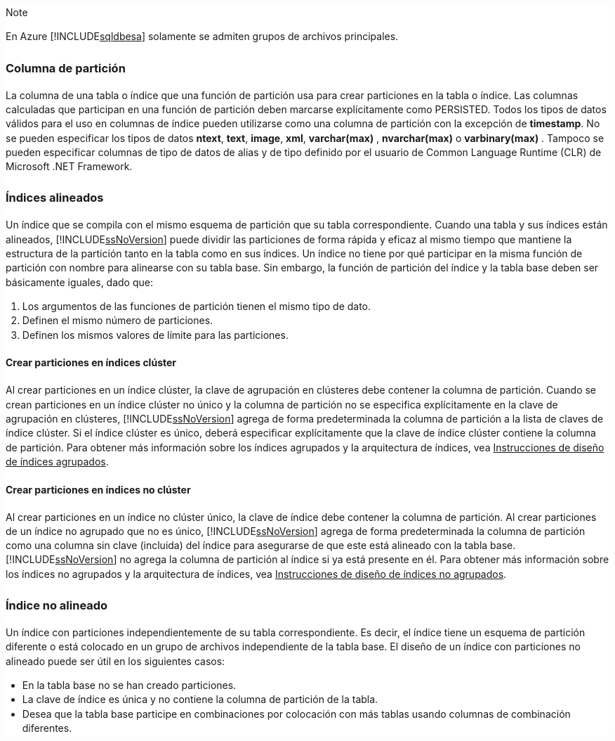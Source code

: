 > [!NOTE]
> En Azure [!INCLUDE[sqldbesa](../../includes/sqldbesa-md.md)] solamente se admiten grupos de archivos principales.  
  
### <a name="partitioning-column"></a>Columna de partición  
La columna de una tabla o índice que una función de partición usa para crear particiones en la tabla o índice. Las columnas calculadas que participan en una función de partición deben marcarse explícitamente como PERSISTED. Todos los tipos de datos válidos para el uso en columnas de índice pueden utilizarse como una columna de partición con la excepción de **timestamp**. No se pueden especificar los tipos de datos **ntext**, **text**, **image**, **xml**, **varchar(max)** , **nvarchar(max)** o **varbinary(max)** . Tampoco se pueden especificar columnas de tipo de datos de alias y de tipo definido por el usuario de Common Language Runtime (CLR) de Microsoft .NET Framework.  
  
### <a name="aligned-index"></a>Índices alineados  
Un índice que se compila con el mismo esquema de partición que su tabla correspondiente. Cuando una tabla y sus índices están alineados, [!INCLUDE[ssNoVersion](../../includes/ssnoversion-md.md)] puede dividir las particiones de forma rápida y eficaz al mismo tiempo que mantiene la estructura de la partición tanto en la tabla como en sus índices. Un índice no tiene por qué participar en la misma función de partición con nombre para alinearse con su tabla base. Sin embargo, la función de partición del índice y la tabla base deben ser básicamente iguales, dado que:
 1. Los argumentos de las funciones de partición tienen el mismo tipo de dato.
 2. Definen el mismo número de particiones.
 3. Definen los mismos valores de límite para las particiones.  

#### <a name="partitioning-clustered-indexes"></a>Crear particiones en índices clúster
Al crear particiones en un índice clúster, la clave de agrupación en clústeres debe contener la columna de partición. Cuando se crean particiones en un índice clúster no único y la columna de partición no se especifica explícitamente en la clave de agrupación en clústeres, [!INCLUDE[ssNoVersion](../../includes/ssnoversion-md.md)] agrega de forma predeterminada la columna de partición a la lista de claves de índice clúster. Si el índice clúster es único, deberá especificar explícitamente que la clave de índice clúster contiene la columna de partición. Para obtener más información sobre los índices agrupados y la arquitectura de índices, vea [Instrucciones de diseño de índices agrupados](../../relational-databases/sql-server-index-design-guide.md#Clustered).       

#### <a name="partitioning-nonclustered-indexes"></a>Crear particiones en índices no clúster
Al crear particiones en un índice no clúster único, la clave de índice debe contener la columna de partición. Al crear particiones de un índice no agrupado que no es único, [!INCLUDE[ssNoVersion](../../includes/ssnoversion-md.md)] agrega de forma predeterminada la columna de partición como una columna sin clave (incluida) del índice para asegurarse de que este está alineado con la tabla base. [!INCLUDE[ssNoVersion](../../includes/ssnoversion-md.md)] no agrega la columna de partición al índice si ya está presente en él. Para obtener más información sobre los índices no agrupados y la arquitectura de índices, vea [Instrucciones de diseño de índices no agrupados](../../relational-databases/sql-server-index-design-guide.md#Nonclustered).

### <a name="non-aligned-index"></a>Índice no alineado  
Un índice con particiones independientemente de su tabla correspondiente. Es decir, el índice tiene un esquema de partición diferente o está colocado en un grupo de archivos independiente de la tabla base. El diseño de un índice con particiones no alineado puede ser útil en los siguientes casos:  
-   En la tabla base no se han creado particiones.  
-   La clave de índice es única y no contiene la columna de partición de la tabla.  
-   Desea que la tabla base participe en combinaciones por colocación con más tablas usando columnas de combinación diferentes.  
